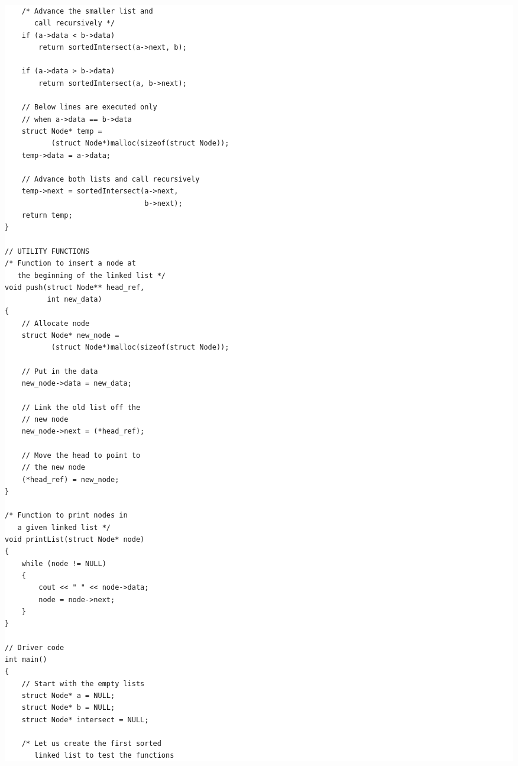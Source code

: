```
    /* Advance the smaller list and
       call recursively */
    if (a->data < b->data)
        return sortedIntersect(a->next, b);

    if (a->data > b->data)
        return sortedIntersect(a, b->next);

    // Below lines are executed only
    // when a->data == b->data
    struct Node* temp = 
           (struct Node*)malloc(sizeof(struct Node));
    temp->data = a->data;

    // Advance both lists and call recursively
    temp->next = sortedIntersect(a->next, 
                                 b->next);
    return temp;
}

// UTILITY FUNCTIONS 
/* Function to insert a node at 
   the beginning of the linked list */
void push(struct Node** head_ref, 
          int new_data)
{    
    // Allocate node 
    struct Node* new_node = 
           (struct Node*)malloc(sizeof(struct Node));

    // Put in the data  
    new_node->data = new_data;

    // Link the old list off the 
    // new node 
    new_node->next = (*head_ref);

    // Move the head to point to 
    // the new node 
    (*head_ref) = new_node;
}

/* Function to print nodes in
   a given linked list */
void printList(struct Node* node)
{
    while (node != NULL)
    {
        cout << " " << node->data;
        node = node->next;
    }
}

// Driver code
int main()
{    
    // Start with the empty lists 
    struct Node* a = NULL;
    struct Node* b = NULL;
    struct Node* intersect = NULL;

    /* Let us create the first sorted
       linked list to test the functions
```